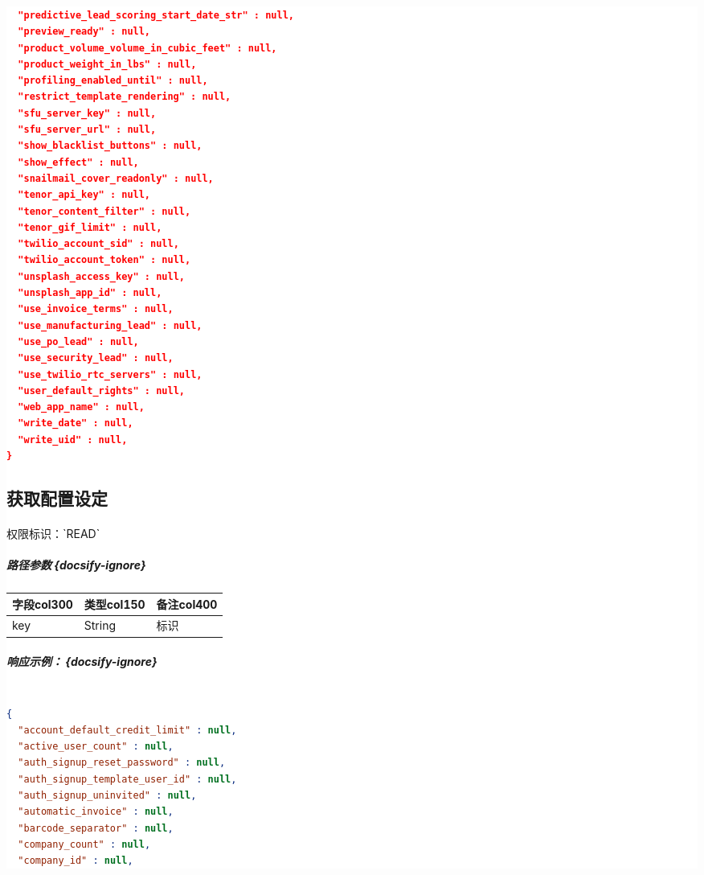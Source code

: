```json
  "predictive_lead_scoring_start_date_str" : null,
  "preview_ready" : null,
  "product_volume_volume_in_cubic_feet" : null,
  "product_weight_in_lbs" : null,
  "profiling_enabled_until" : null,
  "restrict_template_rendering" : null,
  "sfu_server_key" : null,
  "sfu_server_url" : null,
  "show_blacklist_buttons" : null,
  "show_effect" : null,
  "snailmail_cover_readonly" : null,
  "tenor_api_key" : null,
  "tenor_content_filter" : null,
  "tenor_gif_limit" : null,
  "twilio_account_sid" : null,
  "twilio_account_token" : null,
  "unsplash_access_key" : null,
  "unsplash_app_id" : null,
  "use_invoice_terms" : null,
  "use_manufacturing_lead" : null,
  "use_po_lead" : null,
  "use_security_lead" : null,
  "use_twilio_rtc_servers" : null,
  "user_default_rights" : null,
  "web_app_name" : null,
  "write_date" : null,
  "write_uid" : null,
}

```

## 获取配置设定

<el-row>
<div style="width: 80px">
<el-alert center title="GET" type="success" :closable="false" ></el-alert>
</div>
<div style="margin-left:5px;width: calc(100% - 85px)">
<el-alert title="/res_config_settings/{key}" type="info" :closable="false" ></el-alert>
</div>
</el-row>
权限标识：`READ`

##### 路径参数 {docsify-ignore}
|字段col300|类型col150|备注col400|
|---|---|----|
|key|String|标识|




##### 响应示例： {docsify-ignore}
```json

{
  "account_default_credit_limit" : null,
  "active_user_count" : null,
  "auth_signup_reset_password" : null,
  "auth_signup_template_user_id" : null,
  "auth_signup_uninvited" : null,
  "automatic_invoice" : null,
  "barcode_separator" : null,
  "company_count" : null,
  "company_id" : null,
```